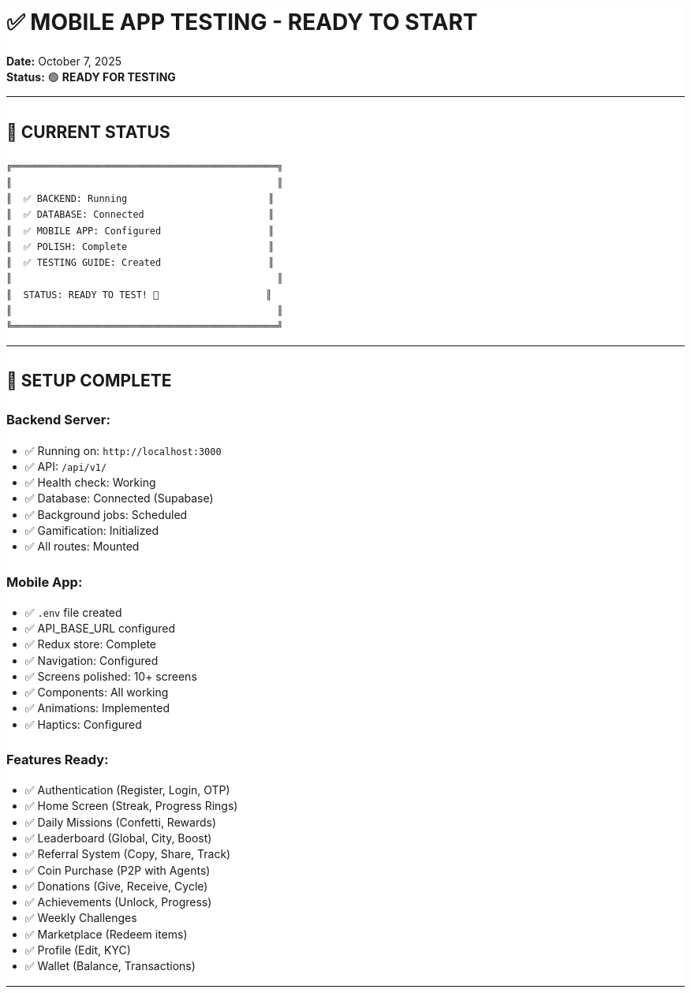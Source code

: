 # ✅ **MOBILE APP TESTING - READY TO START**

**Date:** October 7, 2025  
**Status:** 🟢 **READY FOR TESTING**

---

## 🎯 **CURRENT STATUS**

```
╔═══════════════════════════════════════════════╗
║                                               ║
║  ✅ BACKEND: Running                         ║
║  ✅ DATABASE: Connected                      ║
║  ✅ MOBILE APP: Configured                   ║
║  ✅ POLISH: Complete                         ║
║  ✅ TESTING GUIDE: Created                   ║
║                                               ║
║  STATUS: READY TO TEST! 🚀                   ║
║                                               ║
╚═══════════════════════════════════════════════╝
```

---

## 🔧 **SETUP COMPLETE**

### **Backend Server:**
- ✅ Running on: `http://localhost:3000`
- ✅ API: `/api/v1/`
- ✅ Health check: Working
- ✅ Database: Connected (Supabase)
- ✅ Background jobs: Scheduled
- ✅ Gamification: Initialized
- ✅ All routes: Mounted

### **Mobile App:**
- ✅ `.env` file created
- ✅ API_BASE_URL configured
- ✅ Redux store: Complete
- ✅ Navigation: Configured
- ✅ Screens polished: 10+ screens
- ✅ Components: All working
- ✅ Animations: Implemented
- ✅ Haptics: Configured

### **Features Ready:**
- ✅ Authentication (Register, Login, OTP)
- ✅ Home Screen (Streak, Progress Rings)
- ✅ Daily Missions (Confetti, Rewards)
- ✅ Leaderboard (Global, City, Boost)
- ✅ Referral System (Copy, Share, Track)
- ✅ Coin Purchase (P2P with Agents)
- ✅ Donations (Give, Receive, Cycle)
- ✅ Achievements (Unlock, Progress)
- ✅ Weekly Challenges
- ✅ Marketplace (Redeem items)
- ✅ Profile (Edit, KYC)
- ✅ Wallet (Balance, Transactions)

---